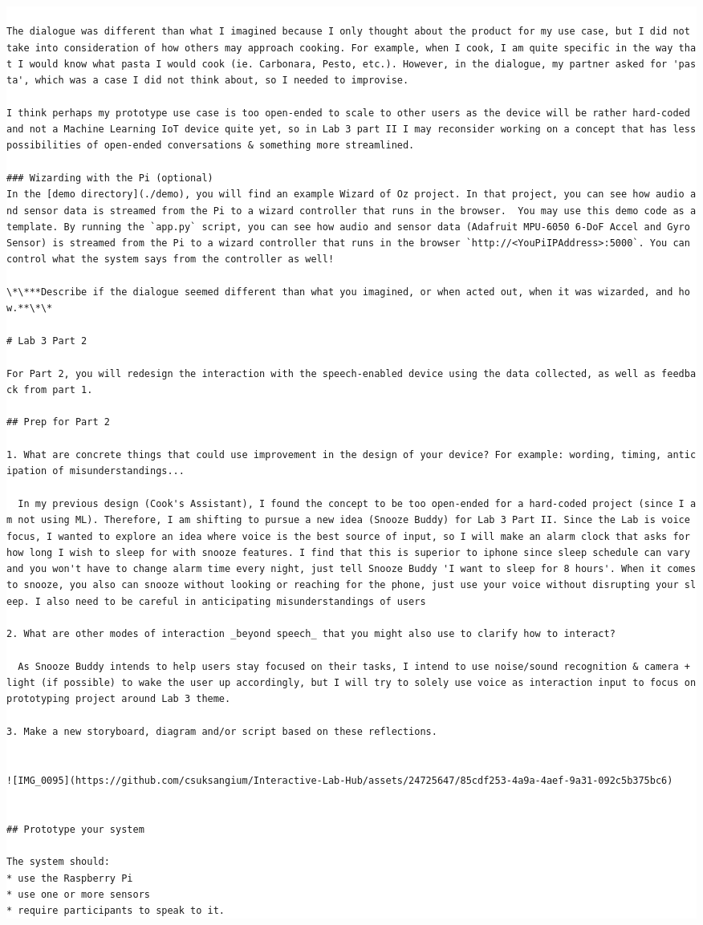 ```

The dialogue was different than what I imagined because I only thought about the product for my use case, but I did not take into consideration of how others may approach cooking. For example, when I cook, I am quite specific in the way that I would know what pasta I would cook (ie. Carbonara, Pesto, etc.). However, in the dialogue, my partner asked for 'pasta', which was a case I did not think about, so I needed to improvise. 

I think perhaps my prototype use case is too open-ended to scale to other users as the device will be rather hard-coded and not a Machine Learning IoT device quite yet, so in Lab 3 part II I may reconsider working on a concept that has less possibilities of open-ended conversations & something more streamlined.

### Wizarding with the Pi (optional)
In the [demo directory](./demo), you will find an example Wizard of Oz project. In that project, you can see how audio and sensor data is streamed from the Pi to a wizard controller that runs in the browser.  You may use this demo code as a template. By running the `app.py` script, you can see how audio and sensor data (Adafruit MPU-6050 6-DoF Accel and Gyro Sensor) is streamed from the Pi to a wizard controller that runs in the browser `http://<YouPiIPAddress>:5000`. You can control what the system says from the controller as well!

\*\***Describe if the dialogue seemed different than what you imagined, or when acted out, when it was wizarded, and how.**\*\*

# Lab 3 Part 2

For Part 2, you will redesign the interaction with the speech-enabled device using the data collected, as well as feedback from part 1.

## Prep for Part 2

1. What are concrete things that could use improvement in the design of your device? For example: wording, timing, anticipation of misunderstandings...

  In my previous design (Cook's Assistant), I found the concept to be too open-ended for a hard-coded project (since I am not using ML). Therefore, I am shifting to pursue a new idea (Snooze Buddy) for Lab 3 Part II. Since the Lab is voice focus, I wanted to explore an idea where voice is the best source of input, so I will make an alarm clock that asks for how long I wish to sleep for with snooze features. I find that this is superior to iphone since sleep schedule can vary and you won't have to change alarm time every night, just tell Snooze Buddy 'I want to sleep for 8 hours'. When it comes to snooze, you also can snooze without looking or reaching for the phone, just use your voice without disrupting your sleep. I also need to be careful in anticipating misunderstandings of users
  
2. What are other modes of interaction _beyond speech_ that you might also use to clarify how to interact?

  As Snooze Buddy intends to help users stay focused on their tasks, I intend to use noise/sound recognition & camera + light (if possible) to wake the user up accordingly, but I will try to solely use voice as interaction input to focus on prototyping project around Lab 3 theme.

3. Make a new storyboard, diagram and/or script based on these reflections.


![IMG_0095](https://github.com/csuksangium/Interactive-Lab-Hub/assets/24725647/85cdf253-4a9a-4aef-9a31-092c5b375bc6)


## Prototype your system

The system should:
* use the Raspberry Pi 
* use one or more sensors
* require participants to speak to it. 

```